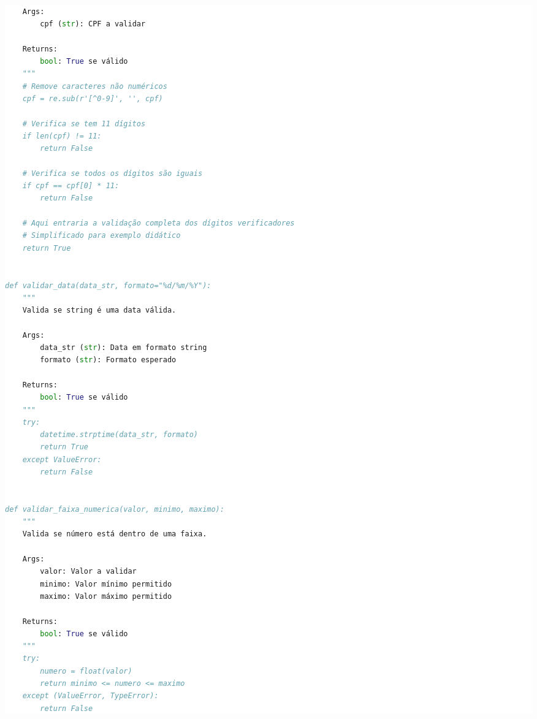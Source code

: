 ```python
    Args:
        cpf (str): CPF a validar
        
    Returns:
        bool: True se válido
    """
    # Remove caracteres não numéricos
    cpf = re.sub(r'[^0-9]', '', cpf)
    
    # Verifica se tem 11 dígitos
    if len(cpf) != 11:
        return False
    
    # Verifica se todos os dígitos são iguais
    if cpf == cpf[0] * 11:
        return False
    
    # Aqui entraria a validação completa dos dígitos verificadores
    # Simplificado para exemplo didático
    return True


def validar_data(data_str, formato="%d/%m/%Y"):
    """
    Valida se string é uma data válida.
    
    Args:
        data_str (str): Data em formato string
        formato (str): Formato esperado
        
    Returns:
        bool: True se válido
    """
    try:
        datetime.strptime(data_str, formato)
        return True
    except ValueError:
        return False


def validar_faixa_numerica(valor, minimo, maximo):
    """
    Valida se número está dentro de uma faixa.
    
    Args:
        valor: Valor a validar
        minimo: Valor mínimo permitido
        maximo: Valor máximo permitido
        
    Returns:
        bool: True se válido
    """
    try:
        numero = float(valor)
        return minimo <= numero <= maximo
    except (ValueError, TypeError):
        return False
```
